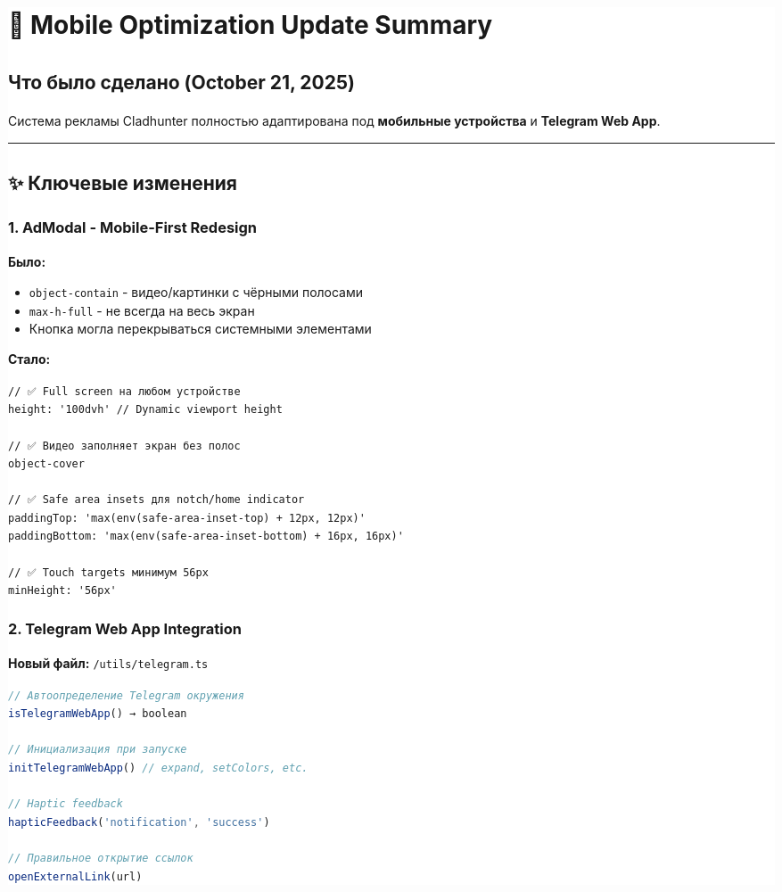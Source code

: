 # 📱 Mobile Optimization Update Summary

## Что было сделано (October 21, 2025)

Система рекламы Cladhunter полностью адаптирована под **мобильные устройства** и **Telegram Web App**.

---

## ✨ Ключевые изменения

### 1. AdModal - Mobile-First Redesign

**Было:**
- `object-contain` - видео/картинки с чёрными полосами
- `max-h-full` - не всегда на весь экран
- Кнопка могла перекрываться системными элементами

**Стало:**
```tsx
// ✅ Full screen на любом устройстве
height: '100dvh' // Dynamic viewport height

// ✅ Видео заполняет экран без полос
object-cover

// ✅ Safe area insets для notch/home indicator
paddingTop: 'max(env(safe-area-inset-top) + 12px, 12px)'
paddingBottom: 'max(env(safe-area-inset-bottom) + 16px, 16px)'

// ✅ Touch targets минимум 56px
minHeight: '56px'
```

### 2. Telegram Web App Integration

**Новый файл:** `/utils/telegram.ts`

```typescript
// Автоопределение Telegram окружения
isTelegramWebApp() → boolean

// Инициализация при запуске
initTelegramWebApp() // expand, setColors, etc.

// Haptic feedback
hapticFeedback('notification', 'success')

// Правильное открытие ссылок
openExternalLink(url)
```
